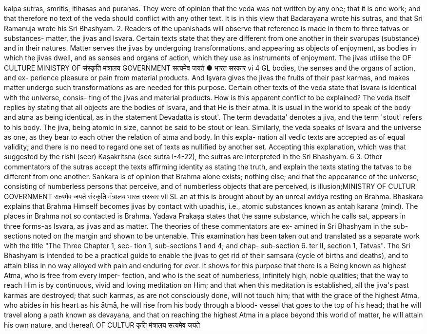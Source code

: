 kalpa sutras, smritis, itihasas and puranas. They were of opinion that the veda was not written by any one; that it is one work; and that therefore no text of the veda should conflict with any other text. It is in this view that Badarayana wrote his sutras, and that Sri Ramanuja wrote his Sri Bhashyam. 
2. Readers of the upanishads will observe that reference is made in them to three tatvas or substances- matter, the jivas and Isvara. Certain texts state that they are different from one another in their svarupas (substance) and in their natures. Matter serves the jivas by undergoing transformations, and appearing as objects of enjoyment, as bodies in which the jivas dwell, and as senses and organs of action, which they use as instruments of enjoyment. The jivas utilise the 
OF CULTURE 
MINISTRY OF 
संस्कृति मंत्रालय 
GOVERNMENT 
सत्यमेव जयते 
● भारत सरकार 
vi 
4 
GL 
bodies, the senses and the organs of action, and ex- perience pleasure or pain from material products. And Işvara gives the jivas the fruits of their past karmas, and makes matter undergo such transformations as are needed for this purpose. Certain other texts of the veda state that Isvara is identical with the universe, consis- ting of the jivas and material products. How is this apparent conflict to be explained? The veda itself replies by stating that all objects are the bodies of Isvara, and that He is their atma. It is usual in the world to speak of the body and atma as being identical, as in the statement Devadatta is stout'. The term devadatta' denotes a jiva, and the term 'stout' refers to his body. The jiva, being atomic in size, cannot be said to be stout or lean. Similarly, the veda speaks of Isvara and the universe as one, as they bear to each other the relation of atma and body. In this expla- nation all vedic texts are accepted as of equal validity; and there is no need to regard one set of texts as nullified by another set. Accepting this explanation, which was that suggested by the rishi (seer) Kaṣakritsna (see sutra I-4-22), the sutras are interpreted in the Sri Bhashyam. 
6 
3. Other commentators of the sutras accept the texts affirming identity as stating the truth, and explain the texts stating the tatvas to be different from one another. Sankara is of opinion that Brahma alone exists; nothing else; and that the appearance of the universe, consisting of numberless persons that perceive, and of numberless objects that are perceived, is illusion;MINISTRY OF CULTUR 
GOVERNMENT 
सत्यमेव जयते 
संस्कृति मंत्रालय भारत सरकार 
vii 
SL 
an at this is brought about by an unreal avidya resting on Brahma. Bhaskara explains that Brahma Himself becomes jivas by contact with upadhis, i.e., atomic substances known as antaḥ karana (mind). The places in Brahma not so contacted is Brahma. Yadava Prakaṣa states that the same substance, which he calls sat, appears in three forms-as Isvara, as jivas and as matter. The theories of these commentators are ex- amined in Sri Bhashyam in the sub-sections noted on the margin and shown to be untenable. This examination has been taken out and translated as a separate work with the title "The Three 
Chapter 1, sec- 
tion 1, sub-sections 1 and 4; and chap- 
sub-section 6. 
ter II, section 1, Tatvas". The Sri Bhashyam is intended to be a practical guide to enable the jivas to get rid of their samsara (cycle of births and deaths), and to attain bliss in no way alloyed with pain and enduring for ever. It shows for this purpose that there is a Being known as highest Atma, who is free from every imper- fection, and who is the seat of numberless, infinitely high, noble qualities; that the way to reach Him is by continuous, vivid and loving meditation on Him; and that when this meditation is established, all the jiva's past karmas are destroyed; that such karmas, as are not consciously done, will not touch him; that with the grace of the highest Atma, who abides in his heart as his ātmā, he will rise from his body through a blood- vessel that goes to the top of his head; that he will travel along a path known as devayana, and that on reaching the highest Atma in a place beyond this world of matter, he will attain his own nature, and thereaft 
OF CULTUR 
कृति मंत्रालय 
सत्यमेव जयते 